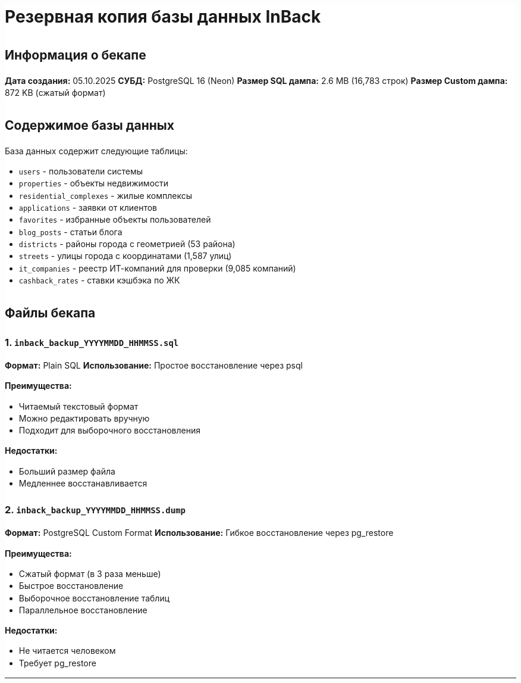 # Резервная копия базы данных InBack

## Информация о бекапе

**Дата создания:** 05.10.2025
**СУБД:** PostgreSQL 16 (Neon)
**Размер SQL дампа:** 2.6 MB (16,783 строк)
**Размер Custom дампа:** 872 KB (сжатый формат)

## Содержимое базы данных

База данных содержит следующие таблицы:
- `users` - пользователи системы
- `properties` - объекты недвижимости
- `residential_complexes` - жилые комплексы
- `applications` - заявки от клиентов
- `favorites` - избранные объекты пользователей
- `blog_posts` - статьи блога
- `districts` - районы города с геометрией (53 района)
- `streets` - улицы города с координатами (1,587 улиц)
- `it_companies` - реестр ИТ-компаний для проверки (9,085 компаний)
- `cashback_rates` - ставки кэшбэка по ЖК

## Файлы бекапа

### 1. `inback_backup_YYYYMMDD_HHMMSS.sql`
**Формат:** Plain SQL
**Использование:** Простое восстановление через psql

**Преимущества:**
- Читаемый текстовый формат
- Можно редактировать вручную
- Подходит для выборочного восстановления

**Недостатки:**
- Больший размер файла
- Медленнее восстанавливается

### 2. `inback_backup_YYYYMMDD_HHMMSS.dump`
**Формат:** PostgreSQL Custom Format
**Использование:** Гибкое восстановление через pg_restore

**Преимущества:**
- Сжатый формат (в 3 раза меньше)
- Быстрое восстановление
- Выборочное восстановление таблиц
- Параллельное восстановление

**Недостатки:**
- Не читается человеком
- Требует pg_restore

---